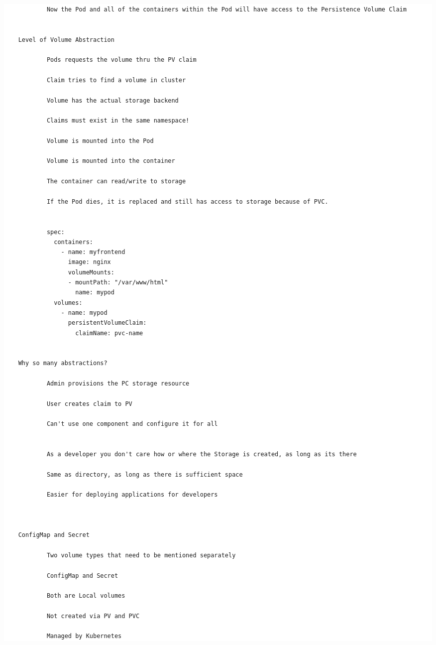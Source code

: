 
                Now the Pod and all of the containers within the Pod will have access to the Persistence Volume Claim


        Level of Volume Abstraction

                Pods requests the volume thru the PV claim

                Claim tries to find a volume in cluster

                Volume has the actual storage backend

                Claims must exist in the same namespace!

                Volume is mounted into the Pod

                Volume is mounted into the container

                The container can read/write to storage

                If the Pod dies, it is replaced and still has access to storage because of PVC.


                spec:
                  containers:
                    - name: myfrontend
                      image: nginx
                      volumeMounts:
                      - mountPath: "/var/www/html"
                        name: mypod
                  volumes:
                    - name: mypod
                      persistentVolumeClaim:  
                        claimName: pvc-name
                        

        Why so many abstractions?

                Admin provisions the PC storage resource

                User creates claim to PV

                Can't use one component and configure it for all


                As a developer you don't care how or where the Storage is created, as long as its there

                Same as directory, as long as there is sufficient space

                Easier for deploying applications for developers



        ConfigMap and Secret

                Two volume types that need to be mentioned separately

                ConfigMap and Secret

                Both are Local volumes

                Not created via PV and PVC

                Managed by Kubernetes
